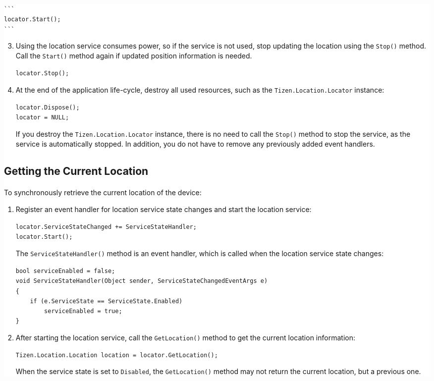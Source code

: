     ```
    locator.Start();
    ```

3.  Using the location service consumes power, so if the service is not used, stop updating the location using the `Stop()` method. Call the `Start()` method again if updated position information is needed.

    ```
    locator.Stop();
    ```

4.  At the end of the application life-cycle, destroy all used resources, such as the `Tizen.Location.Locator` instance:

    ```
    locator.Dispose();
    locator = NULL;
    ```

    If you destroy the `Tizen.Location.Locator` instance, there is no need to call the `Stop()` method to stop the service, as the service is automatically stopped. In addition, you do not have to remove any previously added event handlers.

<a name="current_location"></a>
## Getting the Current Location

To synchronously retrieve the current location of the device:

1.  Register an event handler for location service state changes and start the location service:

    ```
    locator.ServiceStateChanged += ServiceStateHandler;
    locator.Start();
    ```

    The `ServiceStateHandler()` method is an event handler, which is called when the location service state changes:

    ```
    bool serviceEnabled = false;
    void ServiceStateHandler(Object sender, ServiceStateChangedEventArgs e)
    {
        if (e.ServiceState == ServiceState.Enabled)
            serviceEnabled = true;
    }
    ```

2.  After starting the location service, call the `GetLocation()` method to get the current location information:

    ```
    Tizen.Location.Location location = locator.GetLocation();
    ```

    When the service state is set to `Disabled`, the `GetLocation()` method may not return the current location, but a previous one.
